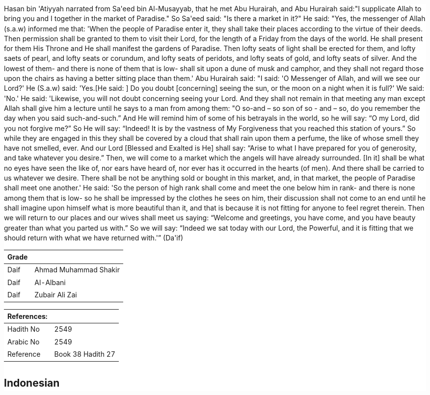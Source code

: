 Hasan bin 'Atiyyah narrated from Sa'eed bin Al-Musayyab, that he met Abu Hurairah, and Abu Hurairah said:"I supplicate Allah to bring you and I together in the market of Paradise." So Sa'eed said: "Is there a market in it?" He said: "Yes, the messenger of Allah (s.a.w) informed me that: 'When the people of Paradise enter it, they shall take their places according to the virtue of their deeds. Then permission shall be granted to them to visit their Lord, for the length of a Friday from the days of the world. He shall present for them His Throne and He shall manifest the gardens of Paradise. Then lofty seats of light shall be erected for them, and lofty saets of pearl, and lofty seats or corundum, and lofty seats of peridots, and lofty seats of gold, and lofty seats of silver. And the lowest of them- and there is none of them that is low- shall sit upon a dune of musk and camphor, and they shall not regard those upon the chairs as having a better sitting place than them.' Abu Hurairah said: "I said: 'O Messenger of Allah, and will we see our Lord?' He (S.a.w) said: 'Yes.[He said: ] Do you doubt [concerning] seeing the sun, or the moon on a night when it is full?' We said: 'No.' He said: 'Likewise, you will not doubt concerning seeing your Lord. And they shall not remain in that meeting any man except Allah shall give him a lecture until he says to a man from among them: "O so-and – so son of so - and – so, do you remember the day when you said such-and-such.” And He will remind him of some of his betrayals in the world, so he will say: “O my Lord, did you not forgive me?” So He will say: “Indeed! It is by the vastness of My Forgiveness that you reached this station of yours.” So while they are engaged in this they shall be covered by a cloud that shall rain upon them a perfume, the like of whose smell they have not smelled, ever. And our Lord [Blessed and Exalted is He] shall say: “Arise to what I have prepared for you of generosity, and take whatever you desire.” Then, we will come to a market which the angels will have already surrounded. [In it] shall be what no eyes have seen the like of, nor ears have heard of, nor ever has it occurred in the hearts (of men). And there shall be carried to us whatever we desire. There shall be not be anything sold or bought in this market, and, in that market, the people of Paradise shall meet one another.' He said: 'So the person of high rank shall come and meet the one below him in rank- and there is none among them that is low- so he shall be impressed by the clothes he sees on him, their discussion shall not come to an end until he shall imagine upon himself what is more beautiful than it, and that is because it is not fitting for anyone to feel regret therein. Then we will return to our places and our wives shall meet us saying: “Welcome and greetings, you have come, and you have beauty greater than what you parted us with.” So we will say: “Indeed we sat today with our Lord, the Powerful, and it is fitting that we should return with what we have returned with.'” (Da'if)
</div>
<div style={{backgroundColor:'#f8f9fa',padding:20, marginBottom: 10}}><table> <thead> <tr> <th>Grade</th> <th></th> </tr> </thead> <tbody> <tr><td>Daif</td><td>Ahmad Muhammad Shakir</td></tr><tr><td>Daif</td><td>Al-Albani</td></tr><tr><td>Daif</td><td>Zubair Ali Zai</td></tr></tbody></table><table> <thead> <tr> <th>References:</th> <th></th> </tr> </thead> <tbody><tr><td>Hadith No</td><td>2549</td></tr><tr><td>Arabic No</td><td>2549</td></tr><tr><td>Reference</td><td>Book 38 Hadith 27</td></tr></tbody></table></div>

## Indonesian


<div dir="ltr" lang="id" style={{fontSize:'larger',backgroundColor:'#f8f9fa',padding:20}}>
